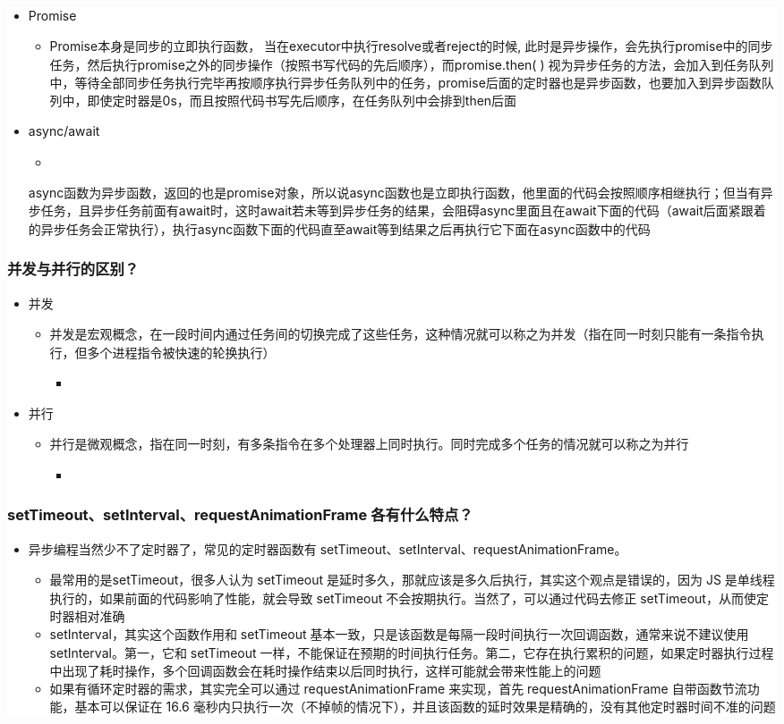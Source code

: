 - Promise

    - Promise本身是同步的立即执行函数， 当在executor中执行resolve或者reject的时候,
      此时是异步操作，会先执行promise中的同步任务，然后执行promise之外的同步操作（按照书写代码的先后顺序），而promise.then( )
      视为异步任务的方法，会加入到任务队列中，等待全部同步任务执行完毕再按顺序执行异步任务队列中的任务，promise后面的定时器也是异步函数，也要加入到异步函数队列中，即使定时器是0s，而且按照代码书写先后顺序，在任务队列中会排到then后面

- async/await

    -
  async函数为异步函数，返回的也是promise对象，所以说async函数也是立即执行函数，他里面的代码会按照顺序相继执行；但当有异步任务，且异步任务前面有await时，这时await若未等到异步任务的结果，会阻碍async里面且在await下面的代码（await后面紧跟着的异步任务会正常执行），执行async函数下面的代码直至await等到结果之后再执行它下面在async函数中的代码

### **并发与并行的区别？**

- 并发

    - 并发是宏观概念，在一段时间内通过任务间的切换完成了这些任务，这种情况就可以称之为并发（指在同一时刻只能有一条指令执行，但多个进程指令被快速的轮换执行）

        -

- 并行

    - 并行是微观概念，指在同一时刻，有多条指令在多个处理器上同时执行。同时完成多个任务的情况就可以称之为并行

        -

### **setTimeout、setInterval、requestAnimationFrame 各有什么特点？**

- 异步编程当然少不了定时器了，常见的定时器函数有 setTimeout、setInterval、requestAnimationFrame。

    - 最常用的是setTimeout，很多人认为 setTimeout 是延时多久，那就应该是多久后执行，其实这个观点是错误的，因为 JS 是单线程执行的，如果前面的代码影响了性能，就会导致 setTimeout
      不会按期执行。当然了，可以通过代码去修正 setTimeout，从而使定时器相对准确
    - setInterval，其实这个函数作用和 setTimeout 基本一致，只是该函数是每隔一段时间执行一次回调函数，通常来说不建议使用 setInterval。第一，它和 setTimeout
      一样，不能保证在预期的时间执行任务。第二，它存在执行累积的问题，如果定时器执行过程中出现了耗时操作，多个回调函数会在耗时操作结束以后同时执行，这样可能就会带来性能上的问题
    - 如果有循环定时器的需求，其实完全可以通过 requestAnimationFrame 来实现，首先 requestAnimationFrame 自带函数节流功能，基本可以保证在 16.6
      毫秒内只执行一次（不掉帧的情况下），并且该函数的延时效果是精确的，没有其他定时器时间不准的问题
